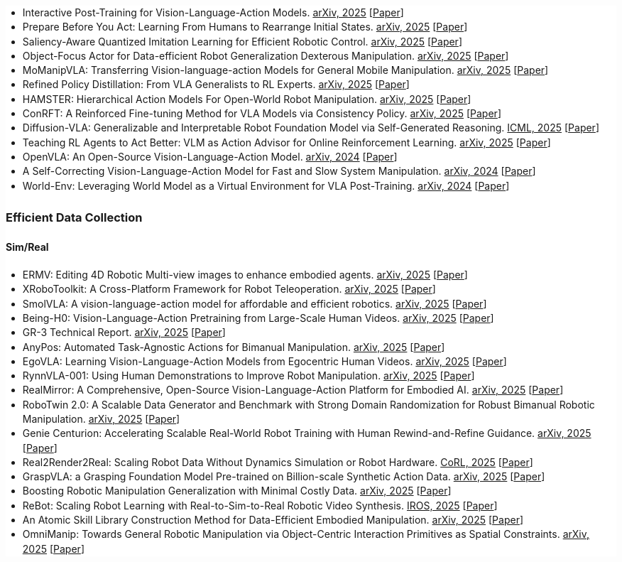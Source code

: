 - Interactive Post-Training for Vision-Language-Action Models. <ins>arXiv, 2025</ins> [[Paper](https://arxiv.org/abs/2505.17016)]
- Prepare Before You Act: Learning From Humans to Rearrange Initial States. <ins>arXiv, 2025</ins> [[Paper](https://arxiv.org/abs/2509.18043)]
- Saliency-Aware Quantized Imitation Learning for Efficient Robotic Control. <ins>arXiv, 2025</ins> [[Paper](https://arxiv.org/abs/2505.15304)]
- Object-Focus Actor for Data-efficient Robot Generalization Dexterous Manipulation. <ins>arXiv, 2025</ins> [[Paper](https://arxiv.org/abs/2505.15098)]
- MoManipVLA: Transferring Vision-language-action Models for General Mobile Manipulation. <ins>arXiv, 2025</ins> [[Paper](https://arxiv.org/abs/2503.13446)]
- Refined Policy Distillation: From VLA Generalists to RL Experts. <ins>arXiv, 2025</ins> [[Paper](https://arxiv.org/abs/2503.05833)]
- HAMSTER: Hierarchical Action Models For Open-World Robot Manipulation. <ins>arXiv, 2025</ins> [[Paper](https://arxiv.org/abs/2502.05485)]
- ConRFT: A Reinforced Fine-tuning Method for VLA Models via Consistency Policy. <ins>arXiv, 2025</ins> [[Paper](https://arxiv.org/abs/2502.05450)]
- Diffusion-VLA: Generalizable and Interpretable Robot Foundation Model via Self-Generated Reasoning. <ins>ICML, 2025</ins> [[Paper](https://arxiv.org/abs/2412.03293)]
- Teaching RL Agents to Act Better: VLM as Action Advisor for Online Reinforcement Learning. <ins>arXiv, 2025</ins> [[Paper](https://arxiv.org/abs/2509.21243)]
- OpenVLA: An Open-Source Vision-Language-Action Model. <ins>arXiv, 2024</ins> [[Paper](https://arxiv.org/abs/2406.09246)]
- A Self-Correcting Vision-Language-Action Model for Fast and Slow System Manipulation. <ins>arXiv, 2024</ins> [[Paper](https://arxiv.org/abs/2405.17418)]
- World-Env: Leveraging World Model as a Virtual Environment for VLA Post-Training. <ins>arXiv, 2024</ins> [[Paper](https://arxiv.org/abs/2509.24948)]

### Efficient Data Collection

#### Sim/Real
- ERMV: Editing 4D Robotic Multi-view images to enhance embodied agents. <ins>arXiv, 2025</ins> [[Paper](https://arxiv.org/abs/2507.17462)]
- XRoboToolkit: A Cross-Platform Framework for Robot Teleoperation. <ins>arXiv, 2025</ins> [[Paper](https://arxiv.org/abs/2508.00097)]
- SmolVLA: A vision-language-action model for affordable and efficient robotics. <ins>arXiv, 2025</ins> [[Paper](https://arxiv.org/abs/2506.01844)]
- Being-H0: Vision-Language-Action Pretraining from Large-Scale Human Videos. <ins>arXiv, 2025</ins> [[Paper](https://arxiv.org/abs/2507.15597)]
- GR-3 Technical Report. <ins>arXiv, 2025</ins> [[Paper](https://arxiv.org/abs/2507.15493)]
- AnyPos: Automated Task-Agnostic Actions for Bimanual Manipulation. <ins>arXiv, 2025</ins> [[Paper](https://arxiv.org/abs/2507.12768)]
- EgoVLA: Learning Vision-Language-Action Models from Egocentric Human Videos. <ins>arXiv, 2025</ins> [[Paper](https://arxiv.org/abs/2507.12440)]
- RynnVLA-001: Using Human Demonstrations to Improve Robot Manipulation. <ins>arXiv, 2025</ins> [[Paper](https://arxiv.org/abs/2509.15212)]
- RealMirror: A Comprehensive, Open-Source Vision-Language-Action Platform for Embodied AI. <ins>arXiv, 2025</ins> [[Paper](https://arxiv.org/abs/2509.14687)]
- RoboTwin 2.0: A Scalable Data Generator and Benchmark with Strong Domain Randomization for Robust Bimanual Robotic Manipulation. <ins>arXiv, 2025</ins> [[Paper](https://arxiv.org/abs/2506.18088)]
- Genie Centurion: Accelerating Scalable Real-World Robot Training with Human Rewind-and-Refine Guidance. <ins>arXiv, 2025</ins> [[Paper](https://arxiv.org/abs/2505.18793)]
- Real2Render2Real: Scaling Robot Data Without Dynamics Simulation or Robot Hardware. <ins>CoRL, 2025</ins> [[Paper](https://arxiv.org/abs/2505.09601)]
- GraspVLA: a Grasping Foundation Model Pre-trained on Billion-scale Synthetic Action Data. <ins>arXiv, 2025</ins> [[Paper](https://arxiv.org/abs/2505.03233)]
- Boosting Robotic Manipulation Generalization with Minimal Costly Data. <ins>arXiv, 2025</ins> [[Paper](https://arxiv.org/abs/2503.19516)]
- ReBot: Scaling Robot Learning with Real-to-Sim-to-Real Robotic Video Synthesis. <ins>IROS, 2025</ins> [[Paper](https://arxiv.org/abs/2503.14526)]
- An Atomic Skill Library Construction Method for Data-Efficient Embodied Manipulation. <ins>arXiv, 2025</ins> [[Paper](https://arxiv.org/abs/2501.15068)]
- OmniManip: Towards General Robotic Manipulation via Object-Centric Interaction Primitives as Spatial Constraints. <ins>arXiv, 2025</ins> [[Paper](https://arxiv.org/abs/2501.03841)]